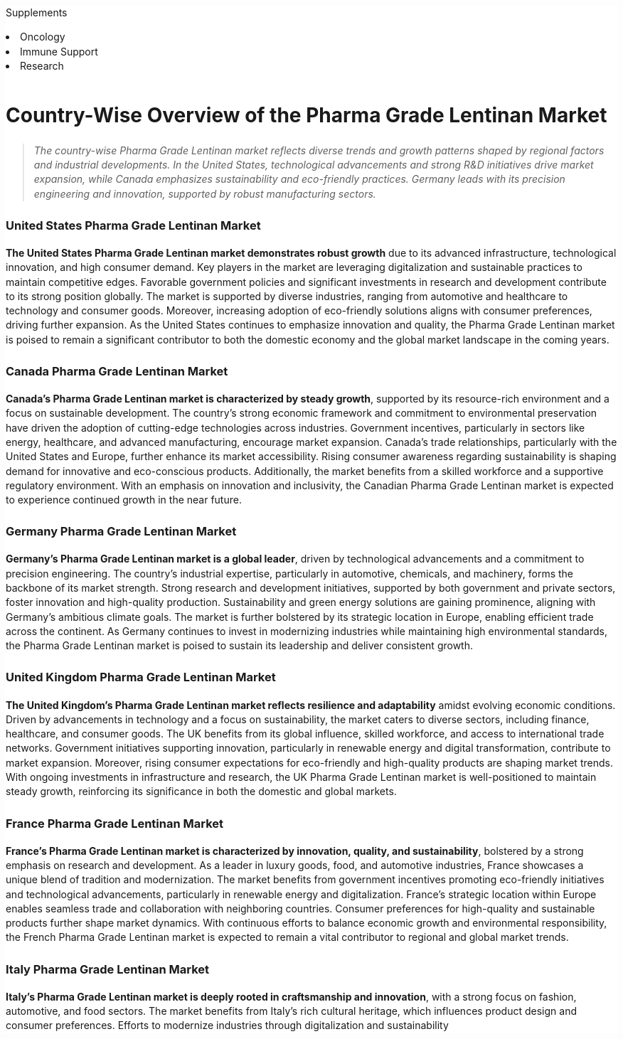 Supplements</li><li> Oncology</li><li> Immune Support</li><li> Research</li></ul><h1><span class="">Country-Wise Overview of the Pharma Grade Lentinan Market<br /></span></h1><blockquote><p><em><span class="">The country-wise Pharma Grade Lentinan market reflects diverse trends and growth patterns shaped by regional factors and industrial developments. In the United States, technological advancements and strong R&amp;D initiatives drive market expansion, while Canada emphasizes sustainability and eco-friendly practices. Germany leads with its precision engineering and innovation, supported by robust manufacturing sectors.</span></em></p></blockquote><h3><strong>United States Pharma Grade Lentinan Market</strong></h3><p><strong>The United States Pharma Grade Lentinan market demonstrates robust growth</strong> due to its advanced infrastructure, technological innovation, and high consumer demand. Key players in the market are leveraging digitalization and sustainable practices to maintain competitive edges. Favorable government policies and significant investments in research and development contribute to its strong position globally. The market is supported by diverse industries, ranging from automotive and healthcare to technology and consumer goods. Moreover, increasing adoption of eco-friendly solutions aligns with consumer preferences, driving further expansion. As the United States continues to emphasize innovation and quality, the Pharma Grade Lentinan market is poised to remain a significant contributor to both the domestic economy and the global market landscape in the coming years.</p><h3><strong>Canada Pharma Grade Lentinan Market</strong></h3><p><strong>Canada&rsquo;s Pharma Grade Lentinan market is characterized by steady growth</strong>, supported by its resource-rich environment and a focus on sustainable development. The country&rsquo;s strong economic framework and commitment to environmental preservation have driven the adoption of cutting-edge technologies across industries. Government incentives, particularly in sectors like energy, healthcare, and advanced manufacturing, encourage market expansion. Canada&rsquo;s trade relationships, particularly with the United States and Europe, further enhance its market accessibility. Rising consumer awareness regarding sustainability is shaping demand for innovative and eco-conscious products. Additionally, the market benefits from a skilled workforce and a supportive regulatory environment. With an emphasis on innovation and inclusivity, the Canadian Pharma Grade Lentinan market is expected to experience continued growth in the near future.</p><h3><strong>Germany Pharma Grade Lentinan Market</strong></h3><p><strong>Germany&rsquo;s Pharma Grade Lentinan market is a global leader</strong>, driven by technological advancements and a commitment to precision engineering. The country&rsquo;s industrial expertise, particularly in automotive, chemicals, and machinery, forms the backbone of its market strength. Strong research and development initiatives, supported by both government and private sectors, foster innovation and high-quality production. Sustainability and green energy solutions are gaining prominence, aligning with Germany&rsquo;s ambitious climate goals. The market is further bolstered by its strategic location in Europe, enabling efficient trade across the continent. As Germany continues to invest in modernizing industries while maintaining high environmental standards, the Pharma Grade Lentinan market is poised to sustain its leadership and deliver consistent growth.</p><h3><strong>United Kingdom Pharma Grade Lentinan Market</strong></h3><p><strong>The United Kingdom&rsquo;s Pharma Grade Lentinan market reflects resilience and adaptability</strong> amidst evolving economic conditions. Driven by advancements in technology and a focus on sustainability, the market caters to diverse sectors, including finance, healthcare, and consumer goods. The UK benefits from its global influence, skilled workforce, and access to international trade networks. Government initiatives supporting innovation, particularly in renewable energy and digital transformation, contribute to market expansion. Moreover, rising consumer expectations for eco-friendly and high-quality products are shaping market trends. With ongoing investments in infrastructure and research, the UK Pharma Grade Lentinan market is well-positioned to maintain steady growth, reinforcing its significance in both the domestic and global markets.</p><h3><strong>France Pharma Grade Lentinan Market</strong></h3><p><strong>France&rsquo;s Pharma Grade Lentinan market is characterized by innovation, quality, and sustainability</strong>, bolstered by a strong emphasis on research and development. As a leader in luxury goods, food, and automotive industries, France showcases a unique blend of tradition and modernization. The market benefits from government incentives promoting eco-friendly initiatives and technological advancements, particularly in renewable energy and digitalization. France&rsquo;s strategic location within Europe enables seamless trade and collaboration with neighboring countries. Consumer preferences for high-quality and sustainable products further shape market dynamics. With continuous efforts to balance economic growth and environmental responsibility, the French Pharma Grade Lentinan market is expected to remain a vital contributor to regional and global market trends.</p><h3><strong>Italy Pharma Grade Lentinan Market</strong></h3><p><strong>Italy&rsquo;s Pharma Grade Lentinan market is deeply rooted in craftsmanship and innovation</strong>, with a strong focus on fashion, automotive, and food sectors. The market benefits from Italy&rsquo;s rich cultural heritage, which influences product design and consumer preferences. Efforts to modernize industries through digitalization and sustainability